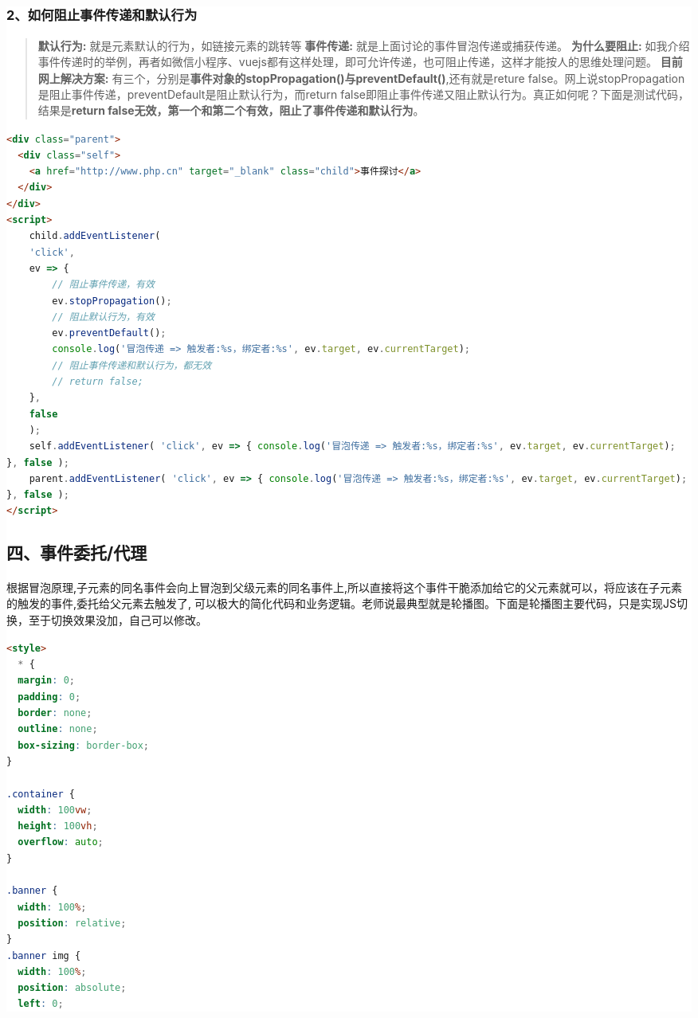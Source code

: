 ### 2、如何阻止事件传递和默认行为

> **默认行为:** 就是元素默认的行为，如链接元素的跳转等
> **事件传递:** 就是上面讨论的事件冒泡传递或捕获传递。
> **为什么要阻止:** 如我介绍事件传递时的举例，再者如微信小程序、vuejs都有这样处理，即可允许传递，也可阻止传递，这样才能按人的思维处理问题。
> **目前网上解决方案:** 有三个，分别是**事件对象的stopPropagation()与preventDefault()**,还有就是reture false。网上说stopPropagation是阻止事件传递，preventDefault是阻止默认行为，而return false即阻止事件传递又阻止默认行为。真正如何呢？下面是测试代码，结果是**return false无效，第一个和第二个有效，阻止了事件传递和默认行为**。

```html
<div class="parent">
  <div class="self">
    <a href="http://www.php.cn" target="_blank" class="child">事件探讨</a>
  </div>
</div>
<script>
    child.addEventListener(
    'click',
    ev => {
        // 阻止事件传递，有效
        ev.stopPropagation();
        // 阻止默认行为，有效
        ev.preventDefault();
        console.log('冒泡传递 => 触发者:%s，绑定者:%s', ev.target, ev.currentTarget);
        // 阻止事件传递和默认行为，都无效
        // return false;
    },
    false
    );
    self.addEventListener( 'click', ev => { console.log('冒泡传递 => 触发者:%s，绑定者:%s', ev.target, ev.currentTarget); }, false );
    parent.addEventListener( 'click', ev => { console.log('冒泡传递 => 触发者:%s，绑定者:%s', ev.target, ev.currentTarget); }, false );
</script>
```

## 四、事件委托/代理

根据冒泡原理,子元素的同名事件会向上冒泡到父级元素的同名事件上,所以直接将这个事件干脆添加给它的父元素就可以，将应该在子元素的触发的事件,委托给父元素去触发了, 可以极大的简化代码和业务逻辑。老师说最典型就是轮播图。下面是轮播图主要代码，只是实现JS切换，至于切换效果没加，自己可以修改。

```html
<style>
  * {
  margin: 0;
  padding: 0;
  border: none;
  outline: none;
  box-sizing: border-box;
}

.container {
  width: 100vw;
  height: 100vh;
  overflow: auto;
}

.banner {
  width: 100%;
  position: relative;
}
.banner img {
  width: 100%;
  position: absolute;
  left: 0;
```